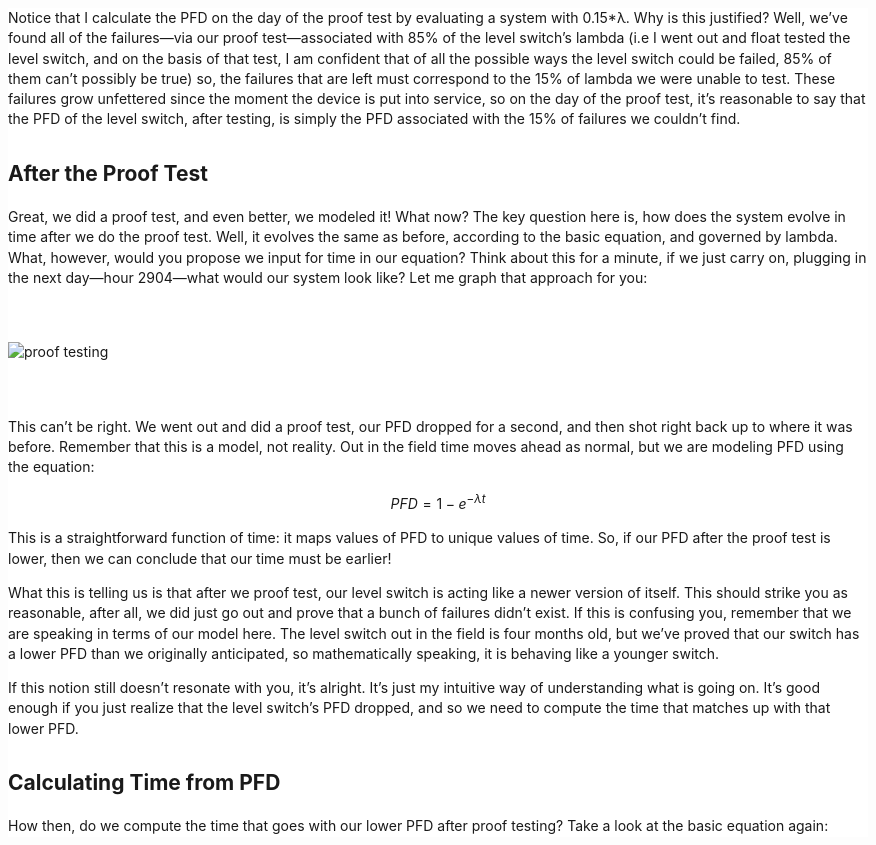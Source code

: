 Notice that I calculate the PFD on the day of the proof test by evaluating a system with 0.15*λ. Why is this justified? Well, we’ve found all of the failures—via our proof test—associated with 85% of the level switch’s lambda (i.e I went out and float tested the level switch, and on the basis of that test, I am confident that of all the possible ways the level switch could be failed, 85% of them can’t possibly be true) so, the failures that are left must correspond to the 15% of lambda we were unable to test. These failures grow unfettered since the moment the device is put into service, so on the day of the proof test, it’s reasonable to say that the PFD of the level switch, after testing, is simply the PFD associated with the 15% of failures we couldn’t find.

## After the Proof Test

Great, we did a proof test, and even better, we modeled it! What now? The key question here is, how does the system evolve in time after we do the proof test. Well, it evolves the same as before, according to the basic equation, and governed by lambda. What, however, would you propose we input for time in our equation? Think about this for a minute, if we just carry on, plugging in the next day—hour 2904—what would our system look like? Let me graph that approach for you:

<img srcset="/assets/img/blog/pt7.webp 1023w"
  sizes="(min-width: 800px) 50vw, 100vw"
  src="/assets/img/blog/pt7.webp"
  alt="proof testing"
  loading="lazy" vspace="40" >


This can’t be right. We went out and did a proof test, our PFD dropped for a second, and then shot right back up to where it was before. Remember that this is a model, not reality. Out in the field time moves ahead as normal, but we are modeling PFD using the equation:

$$
\begin{equation}
PFD=1-e^{-\lambda t}
\end{equation}
$$


This is a straightforward function of time: it maps values of PFD to unique values of time. So, if our PFD after the proof test is lower, then we can conclude that our time must be earlier!

What this is telling us is that after we proof test, our level switch is acting like a newer version of itself. This should strike you as reasonable, after all, we did just go out and prove that a bunch of failures didn’t exist. If this is confusing you, remember that we are speaking in terms of our model here. The level switch out in the field is four months old, but we’ve proved that our switch has a lower PFD than we originally anticipated, so mathematically speaking, it is behaving like a younger switch.

If this notion still doesn’t resonate with you, it’s alright. It’s just my intuitive way of understanding what is going on. It’s good enough if you just realize that the level switch’s PFD dropped, and so we need to compute the time that matches up with that lower PFD.

## Calculating Time from PFD

How then, do we compute the time that goes with our lower PFD after proof testing? Take a look at the basic equation again:
